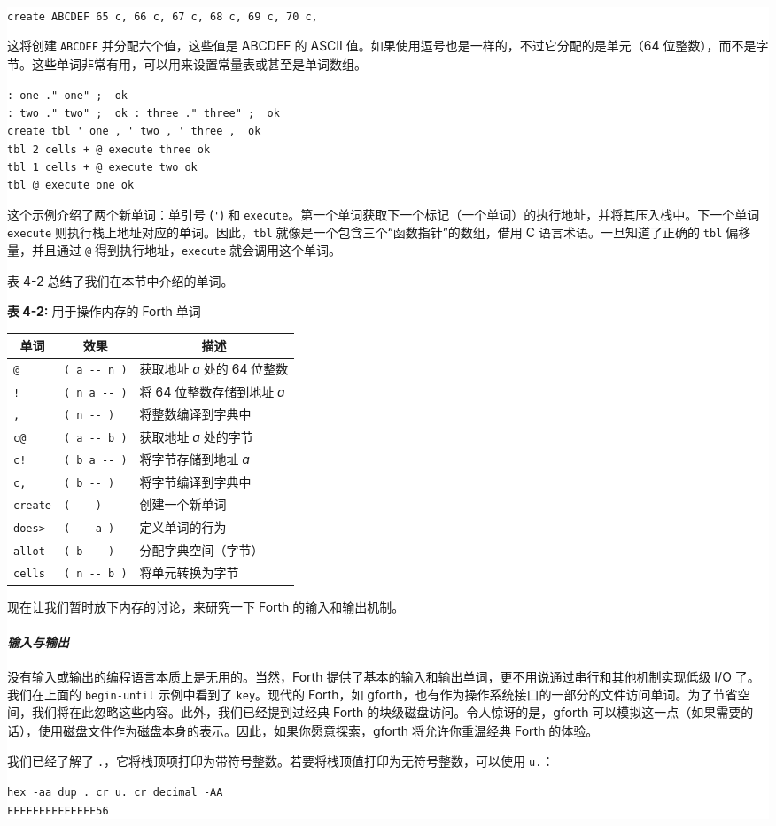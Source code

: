 ```
create ABCDEF 65 c, 66 c, 67 c, 68 c, 69 c, 70 c,
```

这将创建 `ABCDEF` 并分配六个值，这些值是 ABCDEF 的 ASCII 值。如果使用逗号也是一样的，不过它分配的是单元（64 位整数），而不是字节。这些单词非常有用，可以用来设置常量表或甚至是单词数组。

```
: one ." one" ;  ok
: two ." two" ;  ok : three ." three" ;  ok
create tbl ' one , ' two , ' three ,  ok
tbl 2 cells + @ execute three ok
tbl 1 cells + @ execute two ok
tbl @ execute one ok
```

这个示例介绍了两个新单词：单引号 (`'`) 和 `execute`。第一个单词获取下一个标记（一个单词）的执行地址，并将其压入栈中。下一个单词 `execute` 则执行栈上地址对应的单词。因此，`tbl` 就像是一个包含三个“函数指针”的数组，借用 C 语言术语。一旦知道了正确的 `tbl` 偏移量，并且通过 `@` 得到执行地址，`execute` 就会调用这个单词。

表 4-2 总结了我们在本节中介绍的单词。

**表 4-2:** 用于操作内存的 Forth 单词

| **单词** | **效果** | **描述** |
| --- | --- | --- |
| `@` | `( a -- n )` | 获取地址 *a* 处的 64 位整数 |
| `!` | `( n a -- )` | 将 64 位整数存储到地址 *a* |
| `,` | `( n -- )` | 将整数编译到字典中 |
| `c@` | `( a -- b )` | 获取地址 *a* 处的字节 |
| `c!` | `( b a -- )` | 将字节存储到地址 *a* |
| `c,` | `( b -- )` | 将字节编译到字典中 |
| `create` | `( -- )` | 创建一个新单词 |
| `does>` | `( -- a )` | 定义单词的行为 |
| `allot` | `( b -- )` | 分配字典空间（字节） |
| `cells` | `( n -- b )` | 将单元转换为字节 |

现在让我们暂时放下内存的讨论，来研究一下 Forth 的输入和输出机制。

#### ***输入与输出***

没有输入或输出的编程语言本质上是无用的。当然，Forth 提供了基本的输入和输出单词，更不用说通过串行和其他机制实现低级 I/O 了。我们在上面的 `begin-until` 示例中看到了 `key`。现代的 Forth，如 gforth，也有作为操作系统接口的一部分的文件访问单词。为了节省空间，我们将在此忽略这些内容。此外，我们已经提到过经典 Forth 的块级磁盘访问。令人惊讶的是，gforth 可以模拟这一点（如果需要的话），使用磁盘文件作为磁盘本身的表示。因此，如果你愿意探索，gforth 将允许你重温经典 Forth 的体验。

我们已经了解了 `.`，它将栈顶项打印为带符号整数。若要将栈顶值打印为无符号整数，可以使用 `u.`：

```
hex -aa dup . cr u. cr decimal -AA 
FFFFFFFFFFFFFF56
```
